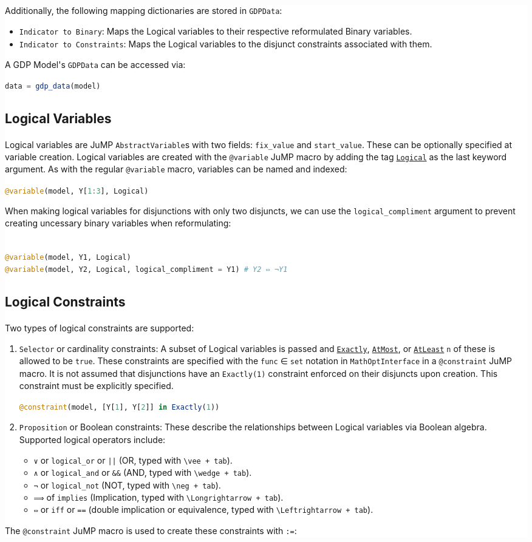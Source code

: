 Additionally, the following mapping dictionaries are stored in `GDPData`:

- `Indicator to Binary`: Maps the Logical variables to their respective reformulated Binary variables.
- `Indicator to Constraints`: Maps the Logical variables to the disjunct constraints associated with them.

A GDP Model's `GDPData` can be accessed via:

```julia
data = gdp_data(model)
```

## Logical Variables

Logical variables are JuMP `AbstractVariable`s with two fields: `fix_value` and `start_value`. These can be optionally specified at variable creation. Logical variables are created with the `@variable` JuMP macro by adding the tag [`Logical`](@ref) as the last keyword argument. As with the regular `@variable` macro, variables can be named and indexed:

```julia
@variable(model, Y[1:3], Logical)
```

When making logical variables for disjunctions with only two disjuncts, we can use the `logical_compliment` argument to prevent creating uncessary binary variables when reformulating:

```julia

@variable(model, Y1, Logical)
@variable(model, Y2, Logical, logical_compliment = Y1) # Y2 ⇔ ¬Y1
```

## Logical Constraints

Two types of logical constraints are supported:

1. `Selector` or cardinality constraints: A subset of Logical variables is passed and [`Exactly`](@ref), [`AtMost`](@ref), or [`AtLeast`](@ref) `n` of these is allowed to be `true`. These constraints are specified with the `func` $\in$ `set` notation in `MathOptInterface` in a `@constraint` JuMP macro. It is not assumed that disjunctions have an `Exactly(1)` constraint enforced on their disjuncts upon creation. This constraint must be explicitly specified.

    ```julia
    @constraint(model, [Y[1], Y[2]] in Exactly(1))
    ```

2. `Proposition` or Boolean constraints: These describe the relationships between Logical variables via Boolean algebra. Supported logical operators include:

    - `∨` or `logical_or` or `||` (OR, typed with `\vee + tab`).
    - `∧` or `logical_and` or `&&` (AND, typed with `\wedge + tab`).
    - `¬` or `logical_not` (NOT, typed with `\neg + tab`).
    - `⟹` of `implies` (Implication, typed with `\Longrightarrow + tab`).
    - `⇔` or `iff` or `==` (double implication or equivalence, typed with `\Leftrightarrow + tab`).

The `@constraint` JuMP macro is used to create these constraints with `:=`:
